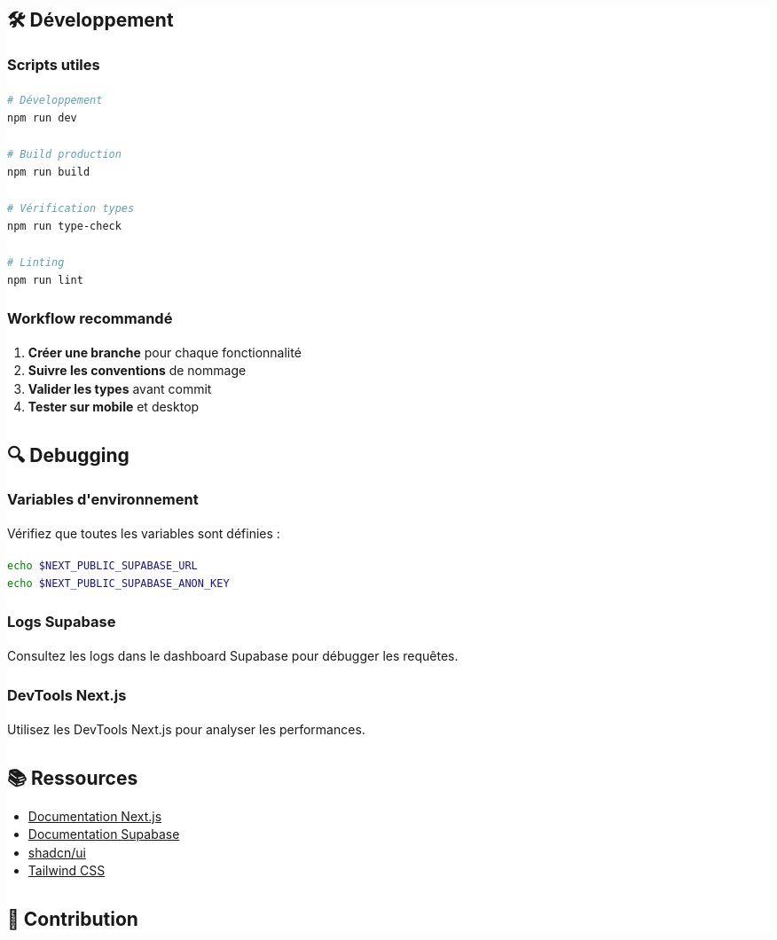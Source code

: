 ## 🛠 Développement

### Scripts utiles

```bash
# Développement
npm run dev

# Build production
npm run build

# Vérification types
npm run type-check

# Linting
npm run lint
```

### Workflow recommandé

1. **Créer une branche** pour chaque fonctionnalité
2. **Suivre les conventions** de nommage
3. **Valider les types** avant commit
4. **Tester sur mobile** et desktop

## 🔍 Debugging

### Variables d'environnement

Vérifiez que toutes les variables sont définies :

```bash
echo $NEXT_PUBLIC_SUPABASE_URL
echo $NEXT_PUBLIC_SUPABASE_ANON_KEY
```

### Logs Supabase

Consultez les logs dans le dashboard Supabase pour débugger les requêtes.

### DevTools Next.js

Utilisez les DevTools Next.js pour analyser les performances.

## 📚 Ressources

- [Documentation Next.js](https://nextjs.org/docs)
- [Documentation Supabase](https://supabase.com/docs)
- [shadcn/ui](https://ui.shadcn.com/)
- [Tailwind CSS](https://tailwindcss.com/docs)

## 🤝 Contribution
